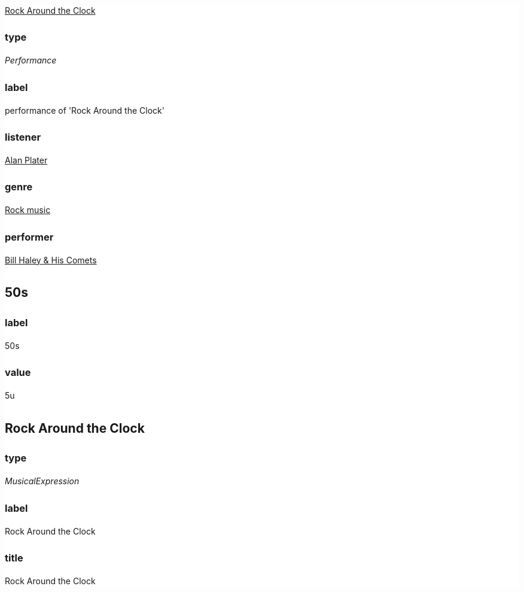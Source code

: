 
[Rock Around the Clock](#Rock-Around-the-Clock)

### type


*Performance*

### label


performance of 'Rock Around the Clock'

### listener


[Alan Plater](#Alan-Plater)

### genre


[Rock music](#Rock-music)

### performer


[Bill Haley & His Comets](#Bill-Haley-&-His-Comets)

## 50s

### label


50s

### value


5u

## Rock Around the Clock

### type


*MusicalExpression*

### label


Rock Around the Clock

### title


Rock Around the Clock
